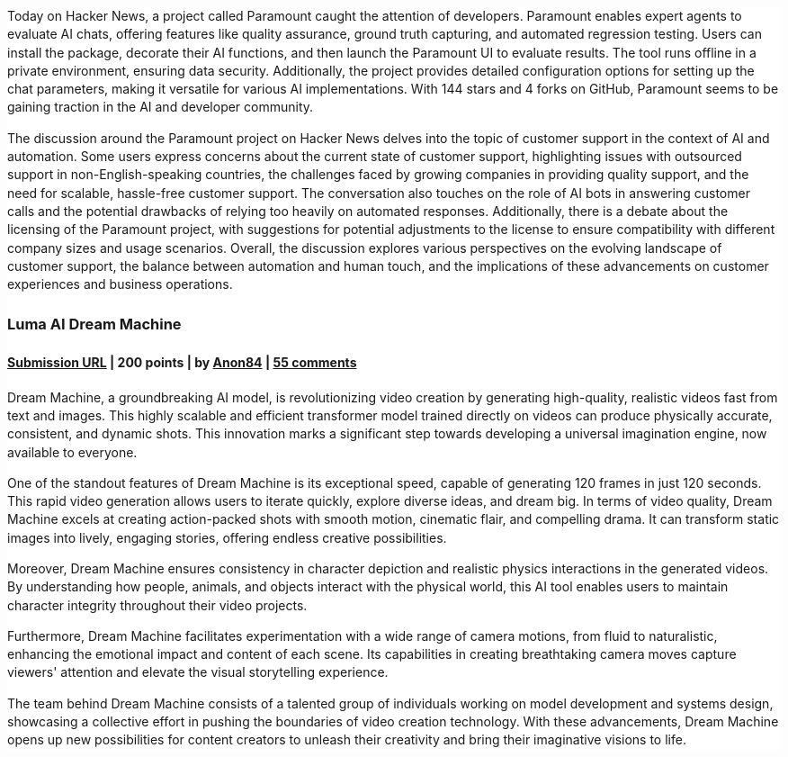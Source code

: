 Today on Hacker News, a project called Paramount caught the attention of developers. Paramount enables expert agents to evaluate AI chats, offering features like quality assurance, ground truth capturing, and automated regression testing. Users can install the package, decorate their AI functions, and then launch the Paramount UI to evaluate results. The tool runs offline in a private environment, ensuring data security. Additionally, the project provides detailed configuration options for setting up the chat parameters, making it versatile for various AI implementations. With 144 stars and 4 forks on GitHub, Paramount seems to be gaining traction in the AI and developer community.

The discussion around the Paramount project on Hacker News delves into the topic of customer support in the context of AI and automation. Some users express concerns about the current state of customer support, highlighting issues with outsourced support in non-English-speaking countries, the challenges faced by growing companies in providing quality support, and the need for scalable, hassle-free customer support. The conversation also touches on the role of AI bots in answering customer calls and the potential drawbacks of relying too heavily on automated responses. Additionally, there is a debate about the licensing of the Paramount project, with suggestions for potential adjustments to the license to ensure compatibility with different company sizes and usage scenarios. Overall, the discussion explores various perspectives on the evolving landscape of customer support, the balance between automation and human touch, and the implications of these advancements on customer experiences and business operations.

### Luma AI Dream Machine

#### [Submission URL](https://lumalabs.ai/dream-machine) | 200 points | by [Anon84](https://news.ycombinator.com/user?id=Anon84) | [55 comments](https://news.ycombinator.com/item?id=40670096)

Dream Machine, a groundbreaking AI model, is revolutionizing video creation by generating high-quality, realistic videos fast from text and images. This highly scalable and efficient transformer model trained directly on videos can produce physically accurate, consistent, and dynamic shots. This innovation marks a significant step towards developing a universal imagination engine, now available to everyone.

One of the standout features of Dream Machine is its exceptional speed, capable of generating 120 frames in just 120 seconds. This rapid video generation allows users to iterate quickly, explore diverse ideas, and dream big. In terms of video quality, Dream Machine excels at creating action-packed shots with smooth motion, cinematic flair, and compelling drama. It can transform static images into lively, engaging stories, offering endless creative possibilities.

Moreover, Dream Machine ensures consistency in character depiction and realistic physics interactions in the generated videos. By understanding how people, animals, and objects interact with the physical world, this AI tool enables users to maintain character integrity throughout their video projects.

Furthermore, Dream Machine facilitates experimentation with a wide range of camera motions, from fluid to naturalistic, enhancing the emotional impact and content of each scene. Its capabilities in creating breathtaking camera moves capture viewers' attention and elevate the visual storytelling experience.

The team behind Dream Machine consists of a talented group of individuals working on model development and systems design, showcasing a collective effort in pushing the boundaries of video creation technology. With these advancements, Dream Machine opens up new possibilities for content creators to unleash their creativity and bring their imaginative visions to life.

